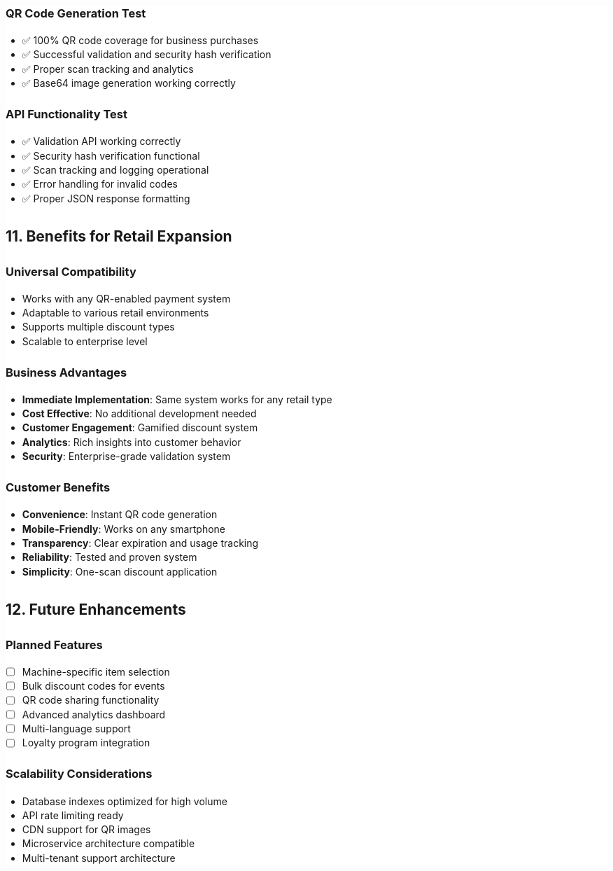 ### QR Code Generation Test
- ✅ 100% QR code coverage for business purchases
- ✅ Successful validation and security hash verification
- ✅ Proper scan tracking and analytics
- ✅ Base64 image generation working correctly

### API Functionality Test
- ✅ Validation API working correctly
- ✅ Security hash verification functional
- ✅ Scan tracking and logging operational
- ✅ Error handling for invalid codes
- ✅ Proper JSON response formatting

## 11. Benefits for Retail Expansion

### Universal Compatibility
- Works with any QR-enabled payment system
- Adaptable to various retail environments
- Supports multiple discount types
- Scalable to enterprise level

### Business Advantages
- **Immediate Implementation**: Same system works for any retail type
- **Cost Effective**: No additional development needed
- **Customer Engagement**: Gamified discount system
- **Analytics**: Rich insights into customer behavior
- **Security**: Enterprise-grade validation system

### Customer Benefits
- **Convenience**: Instant QR code generation
- **Mobile-Friendly**: Works on any smartphone
- **Transparency**: Clear expiration and usage tracking
- **Reliability**: Tested and proven system
- **Simplicity**: One-scan discount application

## 12. Future Enhancements

### Planned Features
- [ ] Machine-specific item selection
- [ ] Bulk discount codes for events
- [ ] QR code sharing functionality
- [ ] Advanced analytics dashboard
- [ ] Multi-language support
- [ ] Loyalty program integration

### Scalability Considerations
- Database indexes optimized for high volume
- API rate limiting ready
- CDN support for QR images
- Microservice architecture compatible
- Multi-tenant support architecture

